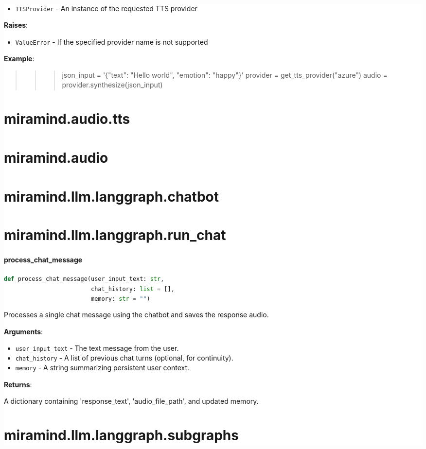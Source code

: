 - `TTSProvider` - An instance of the requested TTS provider


**Raises**:

- `ValueError` - If the specified provider name is not supported


**Example**:

  >>> json_input = '{"text": "Hello world", "emotion": "happy"}'
  >>> provider = get_tts_provider("azure")
  >>> audio = provider.synthesize(json_input)

<a id="miramind.audio.tts"></a>

# miramind.audio.tts

<a id="miramind.audio"></a>

# miramind.audio

<a id="miramind.llm.langgraph.chatbot"></a>

# miramind.llm.langgraph.chatbot

<a id="miramind.llm.langgraph.run_chat"></a>

# miramind.llm.langgraph.run\_chat

<a id="miramind.llm.langgraph.run_chat.process_chat_message"></a>

#### process\_chat\_message

```python
def process_chat_message(user_input_text: str,
                         chat_history: list = [],
                         memory: str = "")
```

Processes a single chat message using the chatbot and saves the response audio.

**Arguments**:

- `user_input_text` - The text message from the user.
- `chat_history` - A list of previous chat turns (optional, for continuity).
- `memory` - A string summarizing persistent user context.


**Returns**:

  A dictionary containing 'response_text', 'audio_file_path', and updated memory.

<a id="miramind.llm.langgraph.subgraphs"></a>

# miramind.llm.langgraph.subgraphs
